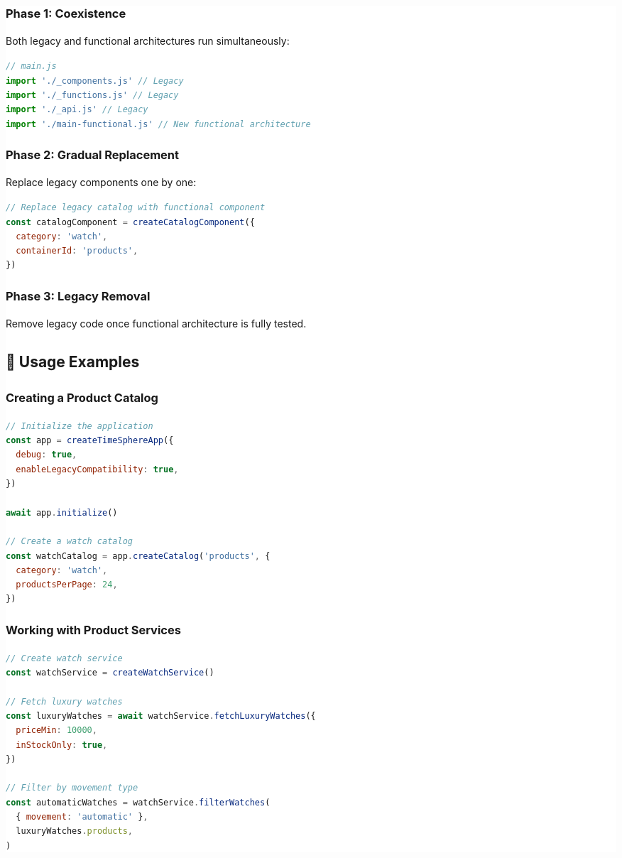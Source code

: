 ### **Phase 1: Coexistence**

Both legacy and functional architectures run simultaneously:

```javascript
// main.js
import './_components.js' // Legacy
import './_functions.js' // Legacy
import './_api.js' // Legacy
import './main-functional.js' // New functional architecture
```

### **Phase 2: Gradual Replacement**

Replace legacy components one by one:

```javascript
// Replace legacy catalog with functional component
const catalogComponent = createCatalogComponent({
  category: 'watch',
  containerId: 'products',
})
```

### **Phase 3: Legacy Removal**

Remove legacy code once functional architecture is fully tested.

## 🎯 Usage Examples

### **Creating a Product Catalog**

```javascript
// Initialize the application
const app = createTimeSphereApp({
  debug: true,
  enableLegacyCompatibility: true,
})

await app.initialize()

// Create a watch catalog
const watchCatalog = app.createCatalog('products', {
  category: 'watch',
  productsPerPage: 24,
})
```

### **Working with Product Services**

```javascript
// Create watch service
const watchService = createWatchService()

// Fetch luxury watches
const luxuryWatches = await watchService.fetchLuxuryWatches({
  priceMin: 10000,
  inStockOnly: true,
})

// Filter by movement type
const automaticWatches = watchService.filterWatches(
  { movement: 'automatic' },
  luxuryWatches.products,
)
```